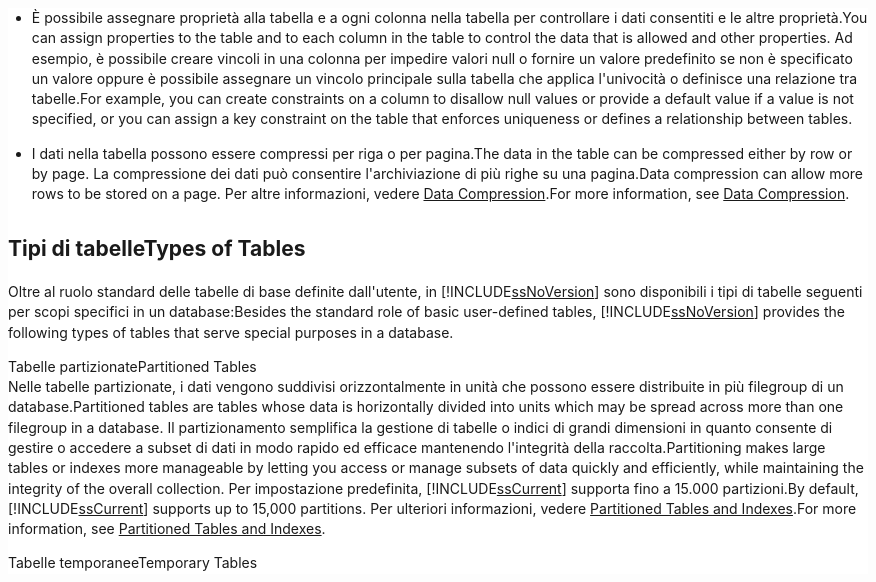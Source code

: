 -   <span data-ttu-id="2cec8-110">È possibile assegnare proprietà alla tabella e a ogni colonna nella tabella per controllare i dati consentiti e le altre proprietà.</span><span class="sxs-lookup"><span data-stu-id="2cec8-110">You can assign properties to the table and to each column in the table to control the data that is allowed and other properties.</span></span> <span data-ttu-id="2cec8-111">Ad esempio, è possibile creare vincoli in una colonna per impedire valori null o fornire un valore predefinito se non è specificato un valore oppure è possibile assegnare un vincolo principale sulla tabella che applica l'univocità o definisce una relazione tra tabelle.</span><span class="sxs-lookup"><span data-stu-id="2cec8-111">For example, you can create constraints on a column to disallow null values or provide a default value if a value is not specified, or you can assign a key constraint on the table that enforces uniqueness or defines a relationship between tables.</span></span>  
  
-   <span data-ttu-id="2cec8-112">I dati nella tabella possono essere compressi per riga o per pagina.</span><span class="sxs-lookup"><span data-stu-id="2cec8-112">The data in the table can be compressed either by row or by page.</span></span> <span data-ttu-id="2cec8-113">La compressione dei dati può consentire l'archiviazione di più righe su una pagina.</span><span class="sxs-lookup"><span data-stu-id="2cec8-113">Data compression can allow more rows to be stored on a page.</span></span> <span data-ttu-id="2cec8-114">Per altre informazioni, vedere [Data Compression](../../relational-databases/data-compression/data-compression.md).</span><span class="sxs-lookup"><span data-stu-id="2cec8-114">For more information, see [Data Compression](../../relational-databases/data-compression/data-compression.md).</span></span>  
  
## <a name="types-of-tables"></a><span data-ttu-id="2cec8-115">Tipi di tabelle</span><span class="sxs-lookup"><span data-stu-id="2cec8-115">Types of Tables</span></span>  
 <span data-ttu-id="2cec8-116">Oltre al ruolo standard delle tabelle di base definite dall'utente, in [!INCLUDE[ssNoVersion](../../includes/ssnoversion-md.md)] sono disponibili i tipi di tabelle seguenti per scopi specifici in un database:</span><span class="sxs-lookup"><span data-stu-id="2cec8-116">Besides the standard role of basic user-defined tables, [!INCLUDE[ssNoVersion](../../includes/ssnoversion-md.md)] provides the following types of tables that serve special purposes in a database.</span></span>  
  
 <span data-ttu-id="2cec8-117">Tabelle partizionate</span><span class="sxs-lookup"><span data-stu-id="2cec8-117">Partitioned Tables</span></span>  
 <span data-ttu-id="2cec8-118">Nelle tabelle partizionate, i dati vengono suddivisi orizzontalmente in unità che possono essere distribuite in più filegroup di un database.</span><span class="sxs-lookup"><span data-stu-id="2cec8-118">Partitioned tables are tables whose data is horizontally divided into units which may be spread across more than one filegroup in a database.</span></span> <span data-ttu-id="2cec8-119">Il partizionamento semplifica la gestione di tabelle o indici di grandi dimensioni in quanto consente di gestire o accedere a subset di dati in modo rapido ed efficace mantenendo l'integrità della raccolta.</span><span class="sxs-lookup"><span data-stu-id="2cec8-119">Partitioning makes large tables or indexes more manageable by letting you access or manage subsets of data quickly and efficiently, while maintaining the integrity of the overall collection.</span></span> <span data-ttu-id="2cec8-120">Per impostazione predefinita, [!INCLUDE[ssCurrent](../../includes/sscurrent-md.md)] supporta fino a 15.000 partizioni.</span><span class="sxs-lookup"><span data-stu-id="2cec8-120">By default, [!INCLUDE[ssCurrent](../../includes/sscurrent-md.md)] supports up to 15,000 partitions.</span></span> <span data-ttu-id="2cec8-121">Per ulteriori informazioni, vedere [Partitioned Tables and Indexes](../../relational-databases/partitions/partitioned-tables-and-indexes.md).</span><span class="sxs-lookup"><span data-stu-id="2cec8-121">For more information, see [Partitioned Tables and Indexes](../../relational-databases/partitions/partitioned-tables-and-indexes.md).</span></span>  
  
 <span data-ttu-id="2cec8-122">Tabelle temporanee</span><span class="sxs-lookup"><span data-stu-id="2cec8-122">Temporary Tables</span></span>  